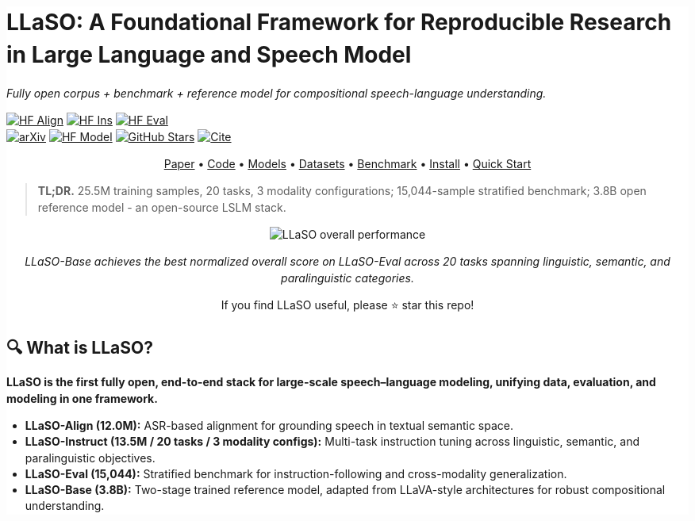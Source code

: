 # LLaSO: A Foundational Framework for Reproducible Research in Large Language and Speech Model
*Fully open corpus + benchmark + reference model for compositional speech-language understanding.*

<p align="center">
  
  <a href="https://huggingface.co/datasets/YirongSun/LLaSO-Align"><img src="https://img.shields.io/badge/HF%20Dataset-LLaSO--Align-16a085.svg" alt="HF Align"></a>
  <a href="https://huggingface.co/datasets/YirongSun/LLaSO-Instruct"><img src="https://img.shields.io/badge/HF%20Dataset-LLaSO--Instruct-1abc9c.svg" alt="HF Ins"></a>
  <a href="https://huggingface.co/datasets/YirongSun/LLaSO-Eval"><img src="https://img.shields.io/badge/HF%20Dataset-LLaSO--Eval-27ae60.svg" alt="HF Eval"></a>
  <br>
  <a href="https://arxiv.org/abs/2508.15418"><img src="https://img.shields.io/badge/arXiv-2508.15418-B31B1B.svg" alt="arXiv"></a>
  <a href="https://huggingface.co/YirongSun/LLaSO-Base-3.8B-Instruct"><img src="https://img.shields.io/badge/HuggingFace-Model-ffcc00.svg" alt="HF Model"></a>
  <a href="https://github.com/EIT-NLP/LLaSO"><img src="https://img.shields.io/github/stars/EIT-NLP/LLaSO?style=social" alt="GitHub Stars"></a>
  <a href="#citation"><img src="https://img.shields.io/badge/Cite-BibTeX-9cf.svg" alt="Cite"></a>
</p>

<p align="center">
  <a href="https://arxiv.org/abs/2508.15418">Paper</a> •
  <a href="https://github.com/EIT-NLP/LLaSO">Code</a> •
  <a href="https://huggingface.co/YirongSun/LLaSO-Base-3.8B-Instruct">Models</a> •
  <a href="https://huggingface.co/datasets/YirongSun/LLaSO-Instruct">Datasets</a> •
  <a href="https://huggingface.co/datasets/YirongSun/LLaSO-Eval">Benchmark</a> •
  <a href="#install">Install</a> •
  <a href="#quick-start">Quick Start</a>
</p>

> **TL;DR.** 25.5M training samples, 20 tasks, 3 modality configurations; 15,044-sample stratified benchmark; 3.8B open reference model - an open-source LSLM stack.

<p align="center">
  <img src="figures/radar.png" width="600" alt="LLaSO overall performance">
</p>
<p align="center"><i>
LLaSO-Base achieves the best normalized overall score on LLaSO-Eval across 20 tasks spanning linguistic, semantic, and paralinguistic categories.
</i></p>


<p align="center">
  If you find LLaSO useful, please ⭐ star this repo!
</p>

## 🔍 What is LLaSO?

**LLaSO is the first fully open, end-to-end stack for large-scale speech–language modeling, unifying data, evaluation, and modeling in one framework.**

- **LLaSO-Align (12.0M):** ASR-based alignment for grounding speech in textual semantic space.
- **LLaSO-Instruct (13.5M / 20 tasks / 3 modality configs):** Multi-task instruction tuning across linguistic, semantic, and paralinguistic objectives.
- **LLaSO-Eval (15,044):** Stratified benchmark for instruction-following and cross-modality generalization.
- **LLaSO-Base (3.8B):** Two-stage trained reference model, adapted from LLaVA-style architectures for robust compositional understanding.
